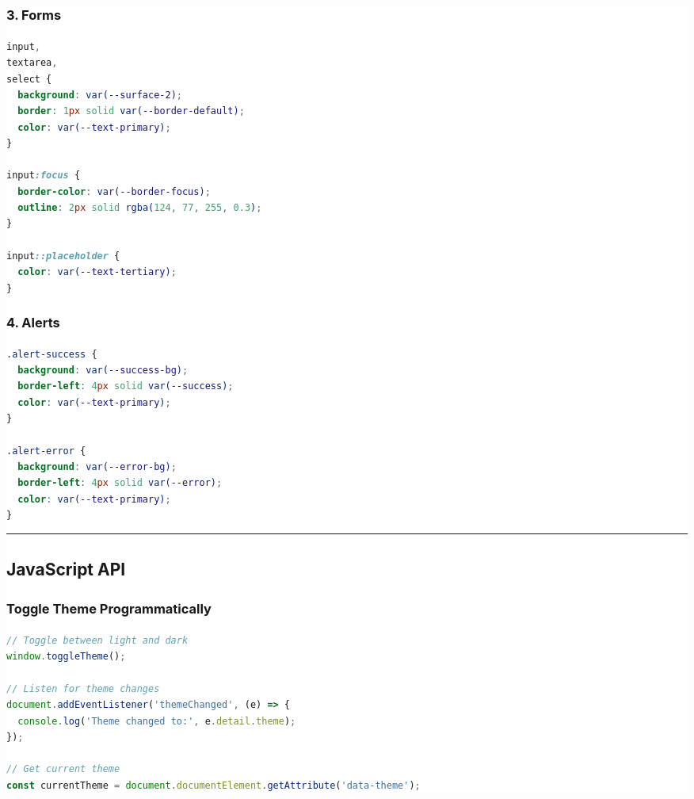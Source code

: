 
### 3. Forms

```css
input,
textarea,
select {
  background: var(--surface-2);
  border: 1px solid var(--border-default);
  color: var(--text-primary);
}

input:focus {
  border-color: var(--border-focus);
  outline: 2px solid rgba(124, 77, 255, 0.3);
}

input::placeholder {
  color: var(--text-tertiary);
}
```

### 4. Alerts

```css
.alert-success {
  background: var(--success-bg);
  border-left: 4px solid var(--success);
  color: var(--text-primary);
}

.alert-error {
  background: var(--error-bg);
  border-left: 4px solid var(--error);
  color: var(--text-primary);
}
```

---

## JavaScript API

### Toggle Theme Programmatically

```javascript
// Toggle between light and dark
window.toggleTheme();

// Listen for theme changes
document.addEventListener('themeChanged', (e) => {
  console.log('Theme changed to:', e.detail.theme);
});

// Get current theme
const currentTheme = document.documentElement.getAttribute('data-theme');
```
